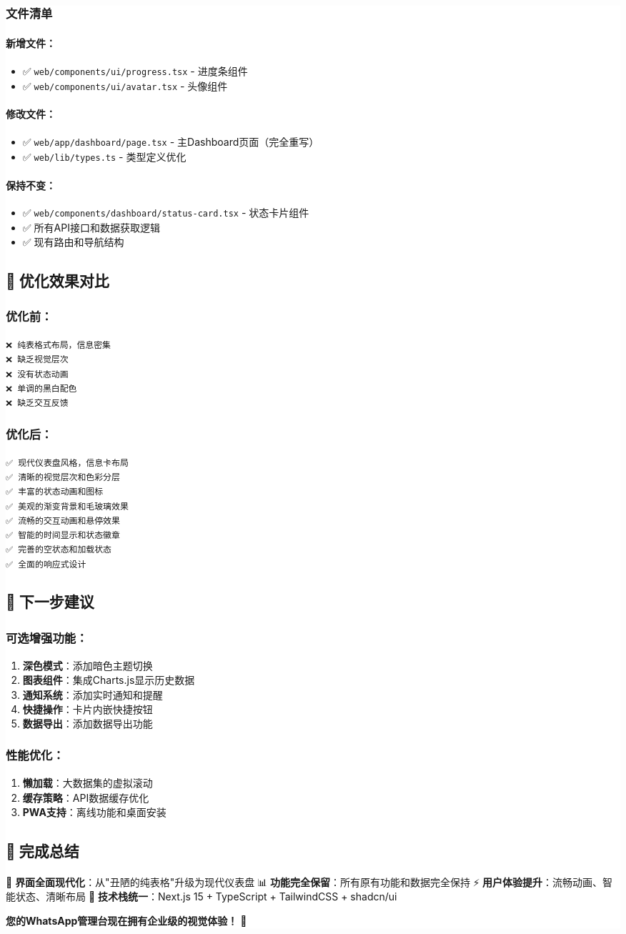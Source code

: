 ### 文件清单

#### 新增文件：
- ✅ `web/components/ui/progress.tsx` - 进度条组件
- ✅ `web/components/ui/avatar.tsx` - 头像组件

#### 修改文件：
- ✅ `web/app/dashboard/page.tsx` - 主Dashboard页面（完全重写）
- ✅ `web/lib/types.ts` - 类型定义优化

#### 保持不变：
- ✅ `web/components/dashboard/status-card.tsx` - 状态卡片组件
- ✅ 所有API接口和数据获取逻辑
- ✅ 现有路由和导航结构

## 🎉 优化效果对比

### 优化前：
```
❌ 纯表格式布局，信息密集
❌ 缺乏视觉层次
❌ 没有状态动画
❌ 单调的黑白配色
❌ 缺乏交互反馈
```

### 优化后：
```
✅ 现代仪表盘风格，信息卡布局
✅ 清晰的视觉层次和色彩分层
✅ 丰富的状态动画和图标
✅ 美观的渐变背景和毛玻璃效果
✅ 流畅的交互动画和悬停效果
✅ 智能的时间显示和状态徽章
✅ 完善的空状态和加载状态
✅ 全面的响应式设计
```

## 🎯 下一步建议

### 可选增强功能：
1. **深色模式**：添加暗色主题切换
2. **图表组件**：集成Charts.js显示历史数据
3. **通知系统**：添加实时通知和提醒
4. **快捷操作**：卡片内嵌快捷按钮
5. **数据导出**：添加数据导出功能

### 性能优化：
1. **懒加载**：大数据集的虚拟滚动
2. **缓存策略**：API数据缓存优化
3. **PWA支持**：离线功能和桌面安装

## 🎊 完成总结

🎨 **界面全面现代化**：从"丑陋的纯表格"升级为现代仪表盘
📊 **功能完全保留**：所有原有功能和数据完全保持
⚡ **用户体验提升**：流畅动画、智能状态、清晰布局
🎯 **技术栈统一**：Next.js 15 + TypeScript + TailwindCSS + shadcn/ui

**您的WhatsApp管理台现在拥有企业级的视觉体验！** 🚀
